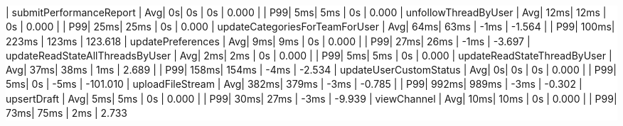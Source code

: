 | submitPerformanceReport | Avg| 0s| 0s | 0s | 0.000
| | P99| 5ms| 5ms | 0s | 0.000
| unfollowThreadByUser | Avg| 12ms| 12ms | 0s | 0.000
| | P99| 25ms| 25ms | 0s | 0.000
| updateCategoriesForTeamForUser | Avg| 64ms| 63ms | -1ms | -1.564
| | P99| 100ms| 223ms | 123ms | 123.618
| updatePreferences | Avg| 9ms| 9ms | 0s | 0.000
| | P99| 27ms| 26ms | -1ms | -3.697
| updateReadStateAllThreadsByUser | Avg| 2ms| 2ms | 0s | 0.000
| | P99| 5ms| 5ms | 0s | 0.000
| updateReadStateThreadByUser | Avg| 37ms| 38ms | 1ms | 2.689
| | P99| 158ms| 154ms | -4ms | -2.534
| updateUserCustomStatus | Avg| 0s| 0s | 0s | 0.000
| | P99| 5ms| 0s | -5ms | -101.010
| uploadFileStream | Avg| 382ms| 379ms | -3ms | -0.785
| | P99| 992ms| 989ms | -3ms | -0.302
| upsertDraft | Avg| 5ms| 5ms | 0s | 0.000
| | P99| 30ms| 27ms | -3ms | -9.939
| viewChannel | Avg| 10ms| 10ms | 0s | 0.000
| | P99| 73ms| 75ms | 2ms | 2.733
